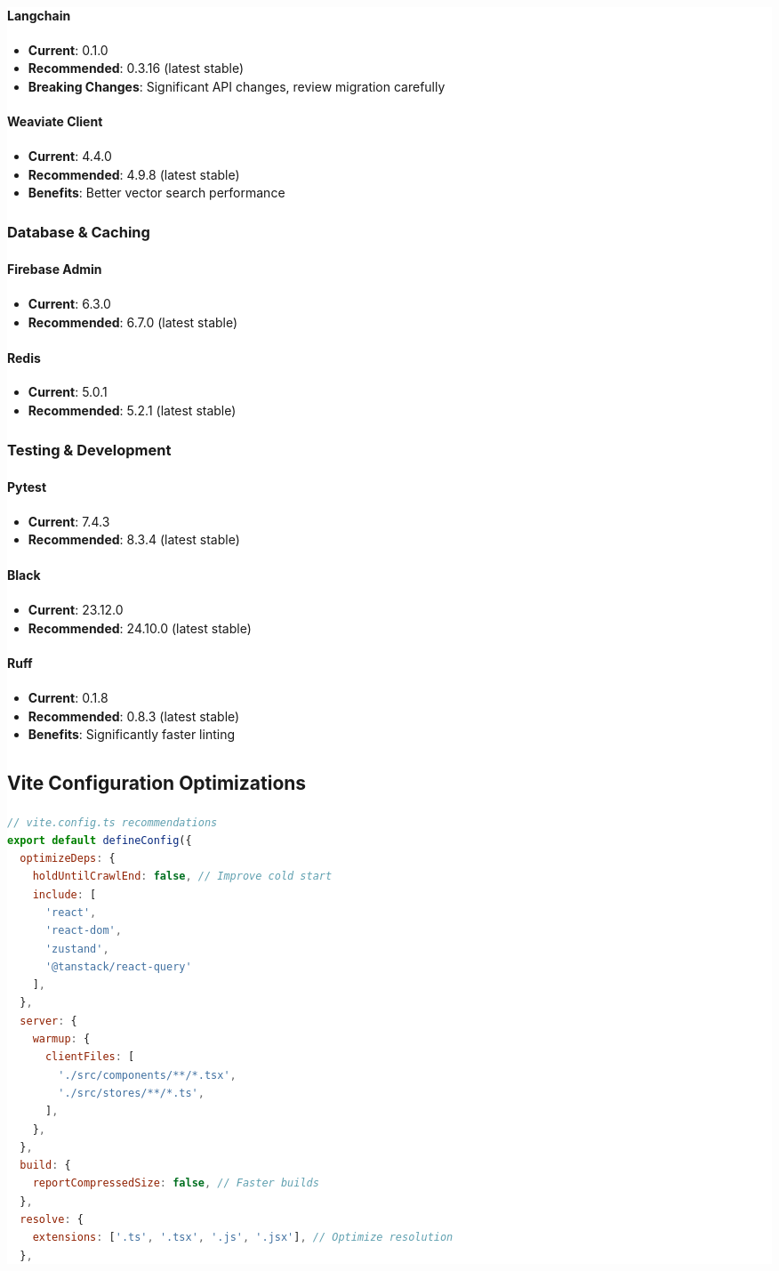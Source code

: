 #### Langchain
- **Current**: 0.1.0
- **Recommended**: 0.3.16 (latest stable)
- **Breaking Changes**: Significant API changes, review migration carefully

#### Weaviate Client
- **Current**: 4.4.0
- **Recommended**: 4.9.8 (latest stable)
- **Benefits**: Better vector search performance

### Database & Caching

#### Firebase Admin
- **Current**: 6.3.0
- **Recommended**: 6.7.0 (latest stable)

#### Redis
- **Current**: 5.0.1
- **Recommended**: 5.2.1 (latest stable)

### Testing & Development

#### Pytest
- **Current**: 7.4.3
- **Recommended**: 8.3.4 (latest stable)

#### Black
- **Current**: 23.12.0
- **Recommended**: 24.10.0 (latest stable)

#### Ruff
- **Current**: 0.1.8
- **Recommended**: 0.8.3 (latest stable)
- **Benefits**: Significantly faster linting

## Vite Configuration Optimizations

```javascript
// vite.config.ts recommendations
export default defineConfig({
  optimizeDeps: {
    holdUntilCrawlEnd: false, // Improve cold start
    include: [
      'react',
      'react-dom',
      'zustand',
      '@tanstack/react-query'
    ],
  },
  server: {
    warmup: {
      clientFiles: [
        './src/components/**/*.tsx',
        './src/stores/**/*.ts',
      ],
    },
  },
  build: {
    reportCompressedSize: false, // Faster builds
  },
  resolve: {
    extensions: ['.ts', '.tsx', '.js', '.jsx'], // Optimize resolution
  },
```